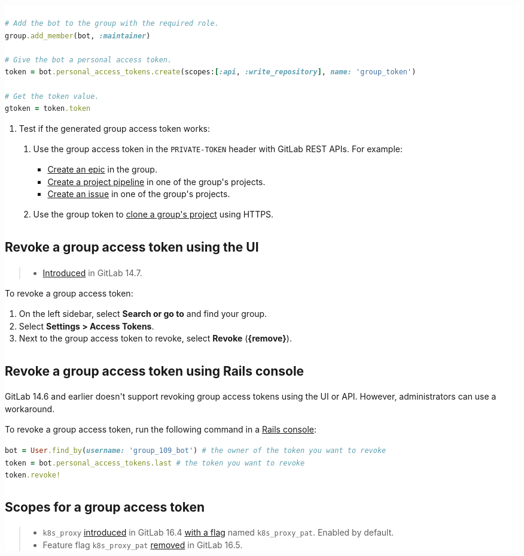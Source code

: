   ```ruby

   # Add the bot to the group with the required role.
   group.add_member(bot, :maintainer)

   # Give the bot a personal access token.
   token = bot.personal_access_tokens.create(scopes:[:api, :write_repository], name: 'group_token')

   # Get the token value.
   gtoken = token.token
   ```

1. Test if the generated group access token works:

   1. Use the group access token in the `PRIVATE-TOKEN` header with GitLab REST APIs. For example:

      - [Create an epic](../../../api/epics.md#new-epic) in the group.
      - [Create a project pipeline](../../../api/pipelines.md#create-a-new-pipeline) in one of the group's projects.
      - [Create an issue](../../../api/issues.md#new-issue) in one of the group's projects.

   1. Use the group token to [clone a group's project](../../../gitlab-basics/start-using-git.md#clone-with-https)
      using HTTPS.

## Revoke a group access token using the UI

> - [Introduced](https://gitlab.com/gitlab-org/gitlab/-/issues/214045) in GitLab 14.7.

To revoke a group access token:

1. On the left sidebar, select **Search or go to** and find your group.
1. Select **Settings > Access Tokens**.
1. Next to the group access token to revoke, select **Revoke**  (**{remove}**).

## Revoke a group access token using Rails console

GitLab 14.6 and earlier doesn't support revoking group access tokens using the UI
or API. However, administrators can use a workaround.

To revoke a group access token, run the following command in a [Rails console](../../../administration/operations/rails_console.md):

```ruby
bot = User.find_by(username: 'group_109_bot') # the owner of the token you want to revoke
token = bot.personal_access_tokens.last # the token you want to revoke
token.revoke!
```

## Scopes for a group access token

> - `k8s_proxy` [introduced](https://gitlab.com/gitlab-org/gitlab/-/issues/422408) in GitLab 16.4 [with a flag](../../../administration/feature_flags.md) named `k8s_proxy_pat`. Enabled by default.
> - Feature flag `k8s_proxy_pat` [removed](https://gitlab.com/gitlab-org/gitlab/-/merge_requests/131518) in GitLab 16.5.
